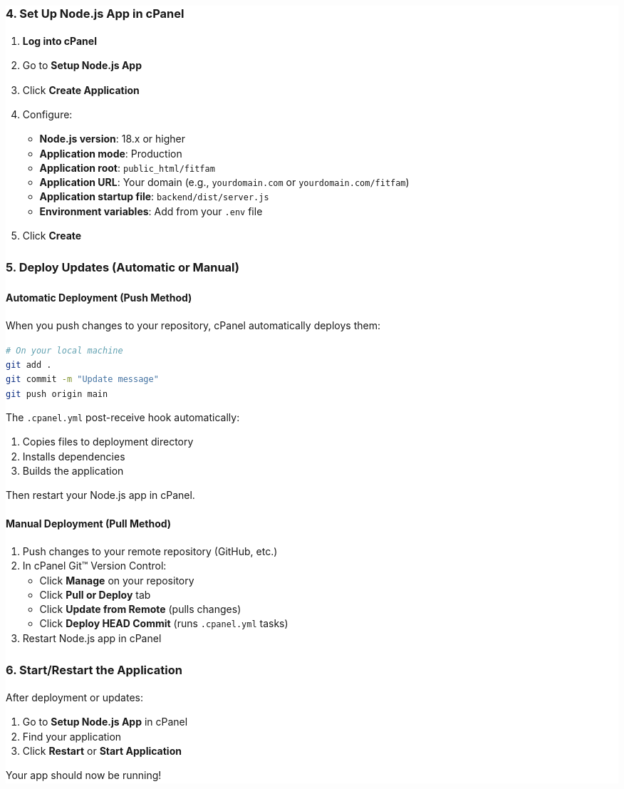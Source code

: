 ### 4. **Set Up Node.js App in cPanel**

1. **Log into cPanel**
2. Go to **Setup Node.js App**
3. Click **Create Application**
4. Configure:
   - **Node.js version**: 18.x or higher
   - **Application mode**: Production
   - **Application root**: `public_html/fitfam`
   - **Application URL**: Your domain (e.g., `yourdomain.com` or `yourdomain.com/fitfam`)
   - **Application startup file**: `backend/dist/server.js`
   - **Environment variables**: Add from your `.env` file

5. Click **Create**

### 5. **Deploy Updates (Automatic or Manual)**

#### **Automatic Deployment (Push Method)**

When you push changes to your repository, cPanel automatically deploys them:

```bash
# On your local machine
git add .
git commit -m "Update message"
git push origin main
```

The `.cpanel.yml` post-receive hook automatically:
1. Copies files to deployment directory
2. Installs dependencies
3. Builds the application

Then restart your Node.js app in cPanel.

#### **Manual Deployment (Pull Method)**

1. Push changes to your remote repository (GitHub, etc.)
2. In cPanel Git™ Version Control:
   - Click **Manage** on your repository
   - Click **Pull or Deploy** tab
   - Click **Update from Remote** (pulls changes)
   - Click **Deploy HEAD Commit** (runs `.cpanel.yml` tasks)
3. Restart Node.js app in cPanel

### 6. **Start/Restart the Application**

After deployment or updates:

1. Go to **Setup Node.js App** in cPanel
2. Find your application
3. Click **Restart** or **Start Application**

Your app should now be running!
